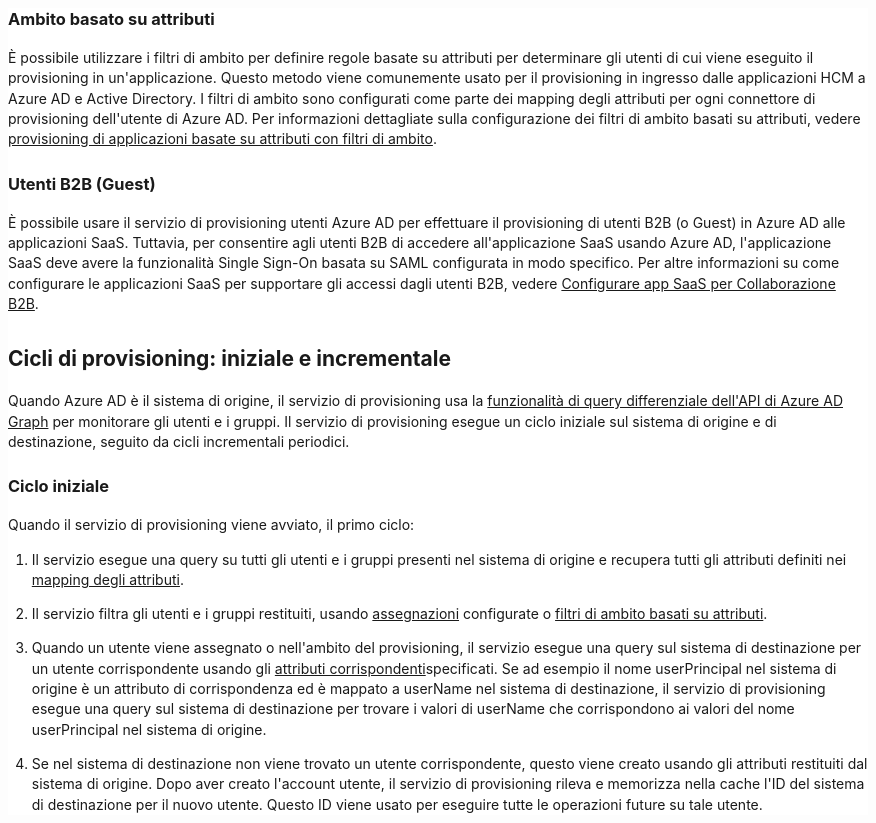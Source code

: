 ### <a name="attribute-based-scoping"></a>Ambito basato su attributi 

È possibile utilizzare i filtri di ambito per definire regole basate su attributi per determinare gli utenti di cui viene eseguito il provisioning in un'applicazione. Questo metodo viene comunemente usato per il provisioning in ingresso dalle applicazioni HCM a Azure AD e Active Directory. I filtri di ambito sono configurati come parte dei mapping degli attributi per ogni connettore di provisioning dell'utente di Azure AD. Per informazioni dettagliate sulla configurazione dei filtri di ambito basati su attributi, vedere [provisioning di applicazioni basate su attributi con filtri di ambito](define-conditional-rules-for-provisioning-user-accounts.md).

### <a name="b2b-guest-users"></a>Utenti B2B (Guest)

È possibile usare il servizio di provisioning utenti Azure AD per effettuare il provisioning di utenti B2B (o Guest) in Azure AD alle applicazioni SaaS. Tuttavia, per consentire agli utenti B2B di accedere all'applicazione SaaS usando Azure AD, l'applicazione SaaS deve avere la funzionalità Single Sign-On basata su SAML configurata in modo specifico. Per altre informazioni su come configurare le applicazioni SaaS per supportare gli accessi dagli utenti B2B, vedere [Configurare app SaaS per Collaborazione B2B](../b2b/configure-saas-apps.md).

## <a name="provisioning-cycles-initial-and-incremental"></a>Cicli di provisioning: iniziale e incrementale

Quando Azure AD è il sistema di origine, il servizio di provisioning usa la [funzionalità di query differenziale dell'API di Azure AD Graph](https://msdn.microsoft.com/Library/Azure/Ad/Graph/howto/azure-ad-graph-api-differential-query) per monitorare gli utenti e i gruppi. Il servizio di provisioning esegue un ciclo iniziale sul sistema di origine e di destinazione, seguito da cicli incrementali periodici.

### <a name="initial-cycle"></a>Ciclo iniziale

Quando il servizio di provisioning viene avviato, il primo ciclo:

1. Il servizio esegue una query su tutti gli utenti e i gruppi presenti nel sistema di origine e recupera tutti gli attributi definiti nei [mapping degli attributi](customize-application-attributes.md).

2. Il servizio filtra gli utenti e i gruppi restituiti, usando [assegnazioni](assign-user-or-group-access-portal.md) configurate o [filtri di ambito basati su attributi](define-conditional-rules-for-provisioning-user-accounts.md).

3. Quando un utente viene assegnato o nell'ambito del provisioning, il servizio esegue una query sul sistema di destinazione per un utente corrispondente usando gli [attributi corrispondenti](customize-application-attributes.md#understanding-attribute-mapping-properties)specificati. Se ad esempio il nome userPrincipal nel sistema di origine è un attributo di corrispondenza ed è mappato a userName nel sistema di destinazione, il servizio di provisioning esegue una query sul sistema di destinazione per trovare i valori di userName che corrispondono ai valori del nome userPrincipal nel sistema di origine.

4. Se nel sistema di destinazione non viene trovato un utente corrispondente, questo viene creato usando gli attributi restituiti dal sistema di origine. Dopo aver creato l'account utente, il servizio di provisioning rileva e memorizza nella cache l'ID del sistema di destinazione per il nuovo utente. Questo ID viene usato per eseguire tutte le operazioni future su tale utente.
